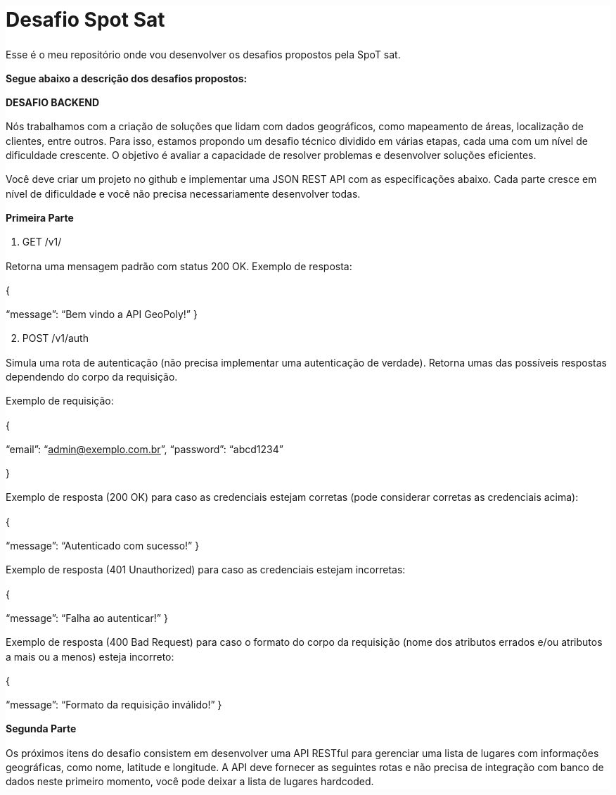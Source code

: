 # Desafio Spot Sat

Esse é o meu repositório onde vou desenvolver os desafios propostos pela SpoT sat.

**Segue abaixo a descrição dos desafios propostos:**

**DESAFIO BACKEND**

Nós trabalhamos com a criação de soluções que lidam com dados geográficos, como mapeamento de áreas, localização de clientes, entre outros. Para isso, estamos propondo um desafio técnico dividido em várias etapas, cada uma com um nível de dificuldade crescente. O objetivo é avaliar a capacidade de resolver problemas e desenvolver soluções eficientes.

Você deve criar um projeto no github e implementar uma JSON REST API com as especificações abaixo. Cada parte cresce em nível de dificuldade e você não precisa necessariamente desenvolver todas.

**Primeira Parte**

1. GET /v1/

Retorna uma mensagem padrão com status 200 OK. Exemplo de resposta:

{

“message”: “Bem vindo a API GeoPoly!” }

2. POST /v1/auth

Simula uma rota de autenticação (não precisa implementar uma autenticação de verdade). Retorna umas das possíveis respostas dependendo do corpo da requisição.

Exemplo de requisição:

{

“email”: “admin@exemplo.com.br”, “password”: “abcd1234”

}

Exemplo de resposta (200 OK) para caso as credenciais estejam corretas (pode considerar corretas as credenciais acima):

{

“message”: “Autenticado com sucesso!” }

Exemplo de resposta (401 Unauthorized) para caso as credenciais estejam incorretas:

{

“message”: “Falha ao autenticar!” }

Exemplo de resposta (400 Bad Request) para caso o formato do corpo da requisição (nome dos atributos errados e/ou atributos a mais ou a menos) esteja incorreto:

{

“message”: “Formato da requisição inválido!” }

**Segunda Parte**

Os próximos itens do desafio consistem em desenvolver uma API RESTful para gerenciar uma lista de lugares com informações geográficas, como nome, latitude e longitude. A API deve fornecer as seguintes rotas e não precisa de integração com banco de dados neste primeiro momento, você pode deixar a lista de lugares hardcoded.
